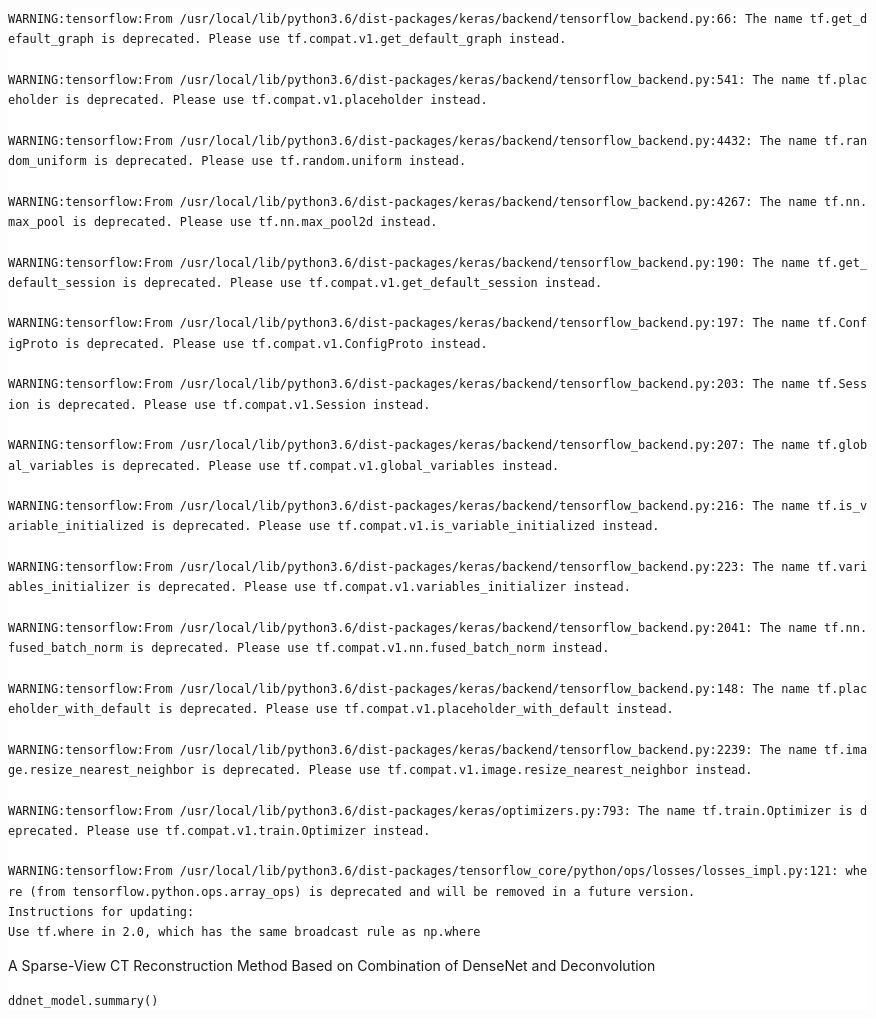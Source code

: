     WARNING:tensorflow:From /usr/local/lib/python3.6/dist-packages/keras/backend/tensorflow_backend.py:66: The name tf.get_default_graph is deprecated. Please use tf.compat.v1.get_default_graph instead.

    WARNING:tensorflow:From /usr/local/lib/python3.6/dist-packages/keras/backend/tensorflow_backend.py:541: The name tf.placeholder is deprecated. Please use tf.compat.v1.placeholder instead.

    WARNING:tensorflow:From /usr/local/lib/python3.6/dist-packages/keras/backend/tensorflow_backend.py:4432: The name tf.random_uniform is deprecated. Please use tf.random.uniform instead.

    WARNING:tensorflow:From /usr/local/lib/python3.6/dist-packages/keras/backend/tensorflow_backend.py:4267: The name tf.nn.max_pool is deprecated. Please use tf.nn.max_pool2d instead.

    WARNING:tensorflow:From /usr/local/lib/python3.6/dist-packages/keras/backend/tensorflow_backend.py:190: The name tf.get_default_session is deprecated. Please use tf.compat.v1.get_default_session instead.

    WARNING:tensorflow:From /usr/local/lib/python3.6/dist-packages/keras/backend/tensorflow_backend.py:197: The name tf.ConfigProto is deprecated. Please use tf.compat.v1.ConfigProto instead.

    WARNING:tensorflow:From /usr/local/lib/python3.6/dist-packages/keras/backend/tensorflow_backend.py:203: The name tf.Session is deprecated. Please use tf.compat.v1.Session instead.

    WARNING:tensorflow:From /usr/local/lib/python3.6/dist-packages/keras/backend/tensorflow_backend.py:207: The name tf.global_variables is deprecated. Please use tf.compat.v1.global_variables instead.

    WARNING:tensorflow:From /usr/local/lib/python3.6/dist-packages/keras/backend/tensorflow_backend.py:216: The name tf.is_variable_initialized is deprecated. Please use tf.compat.v1.is_variable_initialized instead.

    WARNING:tensorflow:From /usr/local/lib/python3.6/dist-packages/keras/backend/tensorflow_backend.py:223: The name tf.variables_initializer is deprecated. Please use tf.compat.v1.variables_initializer instead.

    WARNING:tensorflow:From /usr/local/lib/python3.6/dist-packages/keras/backend/tensorflow_backend.py:2041: The name tf.nn.fused_batch_norm is deprecated. Please use tf.compat.v1.nn.fused_batch_norm instead.

    WARNING:tensorflow:From /usr/local/lib/python3.6/dist-packages/keras/backend/tensorflow_backend.py:148: The name tf.placeholder_with_default is deprecated. Please use tf.compat.v1.placeholder_with_default instead.

    WARNING:tensorflow:From /usr/local/lib/python3.6/dist-packages/keras/backend/tensorflow_backend.py:2239: The name tf.image.resize_nearest_neighbor is deprecated. Please use tf.compat.v1.image.resize_nearest_neighbor instead.

    WARNING:tensorflow:From /usr/local/lib/python3.6/dist-packages/keras/optimizers.py:793: The name tf.train.Optimizer is deprecated. Please use tf.compat.v1.train.Optimizer instead.

    WARNING:tensorflow:From /usr/local/lib/python3.6/dist-packages/tensorflow_core/python/ops/losses/losses_impl.py:121: where (from tensorflow.python.ops.array_ops) is deprecated and will be removed in a future version.
    Instructions for updating:
    Use tf.where in 2.0, which has the same broadcast rule as np.where


A Sparse-View CT Reconstruction Method Based on Combination of DenseNet and Deconvolution


```python
ddnet_model.summary()
```
